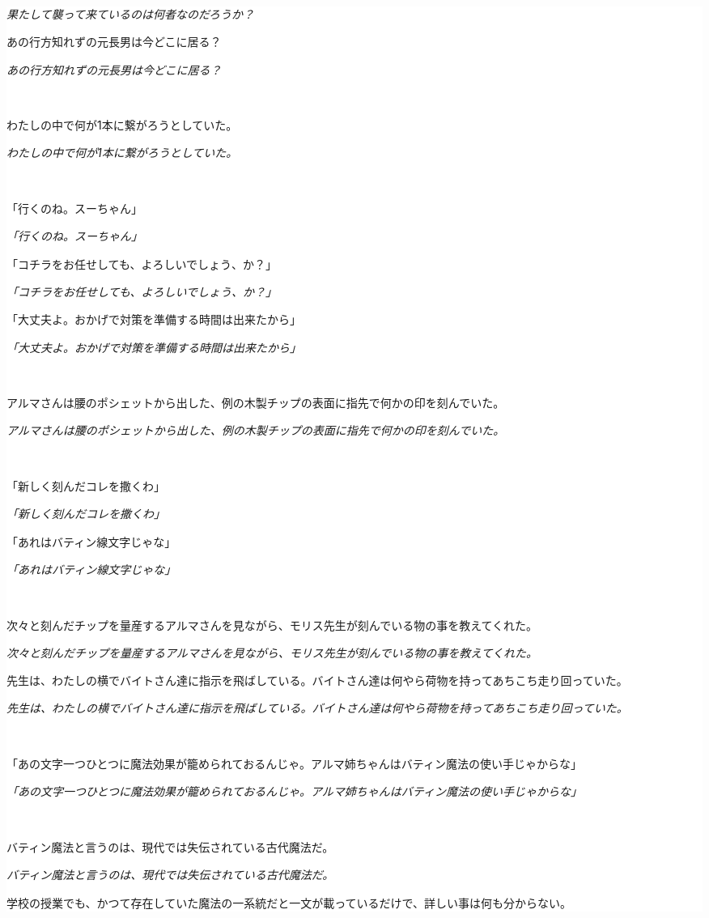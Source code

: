 *果たして襲って来ているのは何者なのだろうか？*

あの行方知れずの元長男は今どこに居る？

*あの行方知れずの元長男は今どこに居る？*

&nbsp;

わたしの中で何が1本に繋がろうとしていた。

*わたしの中で何が1本に繋がろうとしていた。*

&nbsp;

「行くのね。スーちゃん」

*「行くのね。スーちゃん」*

「コチラをお任せしても、よろしいでしょう、か？」

*「コチラをお任せしても、よろしいでしょう、か？」*

「大丈夫よ。おかげで対策を準備する時間は出来たから」

*「大丈夫よ。おかげで対策を準備する時間は出来たから」*

&nbsp;

アルマさんは腰のポシェットから出した、例の木製チップの表面に指先で何かの印を刻んでいた。

*アルマさんは腰のポシェットから出した、例の木製チップの表面に指先で何かの印を刻んでいた。*

&nbsp;

「新しく刻んだコレを撒くわ」

*「新しく刻んだコレを撒くわ」*

「あれはバティン線文字じゃな」

*「あれはバティン線文字じゃな」*

&nbsp;

次々と刻んだチップを量産するアルマさんを見ながら、モリス先生が刻んでいる物の事を教えてくれた。

*次々と刻んだチップを量産するアルマさんを見ながら、モリス先生が刻んでいる物の事を教えてくれた。*

先生は、わたしの横でバイトさん達に指示を飛ばしている。バイトさん達は何やら荷物を持ってあちこち走り回っていた。

*先生は、わたしの横でバイトさん達に指示を飛ばしている。バイトさん達は何やら荷物を持ってあちこち走り回っていた。*

&nbsp;

「あの文字一つひとつに魔法効果が籠められておるんじゃ。アルマ姉ちゃんはバティン魔法の使い手じゃからな」

*「あの文字一つひとつに魔法効果が籠められておるんじゃ。アルマ姉ちゃんはバティン魔法の使い手じゃからな」*

&nbsp;

バティン魔法と言うのは、現代では失伝されている古代魔法だ。

*バティン魔法と言うのは、現代では失伝されている古代魔法だ。*

学校の授業でも、かつて存在していた魔法の一系統だと一文が載っているだけで、詳しい事は何も分からない。
